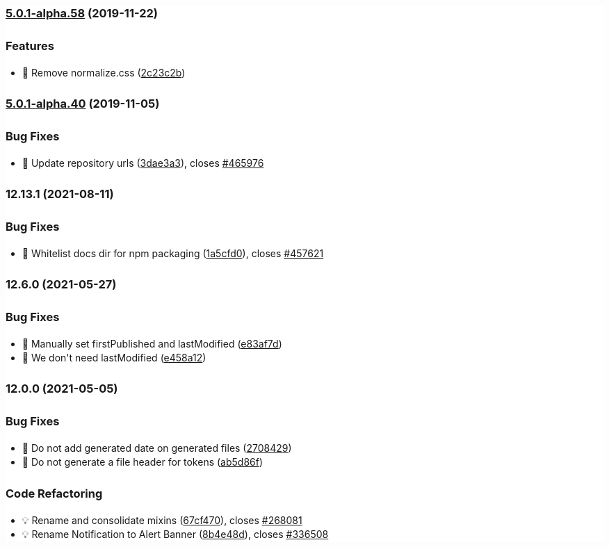 ### [5.0.1-alpha.58](https://dev.azure.com/if-it/If%20Design%20Hub/_git/if-design-system/branchCompare?baseVersion=GTv5.0.1-alpha.57&targetVersion=GTv5.0.1-alpha.58) (2019-11-22)

### Features

- 🎸 Remove normalize.css ([2c23c2b](https://dev.azure.com/if-it/If%20Design%20Hub/_git/if-design-system/commit/2c23c2b))

### [5.0.1-alpha.40](https://dev.azure.com/if-it/If%20Design%20Hub/_git/if-design-system/branchCompare?baseVersion=GTv5.0.1-alpha.39&targetVersion=GTv5.0.1-alpha.40) (2019-11-05)

### Bug Fixes

- 🐛 Update repository urls ([3dae3a3](https://dev.azure.com/if-it/If%20Design%20Hub/_git/if-design-system/commit/3dae3a39f23bf3bdc56d6eee2bb455b4e529ab62)), closes [#465976](https://dev.azure.com/if-it/If%20Design%20Hub/_boards/board/t/If%20Design%20Hub%20Team/Stories/?workitem=/465976)

### 12.13.1 (2021-08-11)

### Bug Fixes

- 🐛 Whitelist docs dir for npm packaging ([1a5cfd0](https://dev.azure.com/if-it/If%20Design%20Hub/_git/if-design-system/commit/1a5cfd0fbfd78f4f70884c8808e90cc29d93b28a)), closes [#457621](https://dev.azure.com/if-it/If%20Design%20Hub/_boards/board/t/If%20Design%20Hub%20Team/Stories/?workitem=/457621)

### 12.6.0 (2021-05-27)

### Bug Fixes

- 🐛 Manually set firstPublished and lastModified ([e83af7d](https://dev.azure.com/if-it/If%20Design%20Hub/_git/if-design-system/commit/e83af7dd923377f3555638666d4c258fdf4e476b))
- 🐛 We don't need lastModified ([e458a12](https://dev.azure.com/if-it/If%20Design%20Hub/_git/if-design-system/commit/e458a12a6422dd059796cb90d9a4263abff0b16d))

### 12.0.0 (2021-05-05)

### Bug Fixes

- 🐛 Do not add generated date on generated files ([2708429](https://dev.azure.com/if-it/If%20Design%20Hub/_git/if-design-system/commit/2708429e8b50ab28cacc12d008301a4d4372eb81))
- 🐛 Do not generate a file header for tokens ([ab5d86f](https://dev.azure.com/if-it/If%20Design%20Hub/_git/if-design-system/commit/ab5d86f1af77814381529461a3a19b232b15ffc9))

### Code Refactoring

- 💡 Rename and consolidate mixins ([67cf470](https://dev.azure.com/if-it/If%20Design%20Hub/_git/if-design-system/commit/67cf470e2bb76d00d6852ad6b1fc605a018c39ab)), closes [#268081](https://dev.azure.com/if-it/If%20Design%20Hub/_boards/board/t/If%20Design%20Hub%20Team/Stories/?workitem=/268081)
- 💡 Rename Notification to Alert Banner ([8b4e48d](https://dev.azure.com/if-it/If%20Design%20Hub/_git/if-design-system/commit/8b4e48d29cad2c21d8f79df3733f1a5cc1f9392f)), closes [#336508](https://dev.azure.com/if-it/If%20Design%20Hub/_boards/board/t/If%20Design%20Hub%20Team/Stories/?workitem=/336508)
